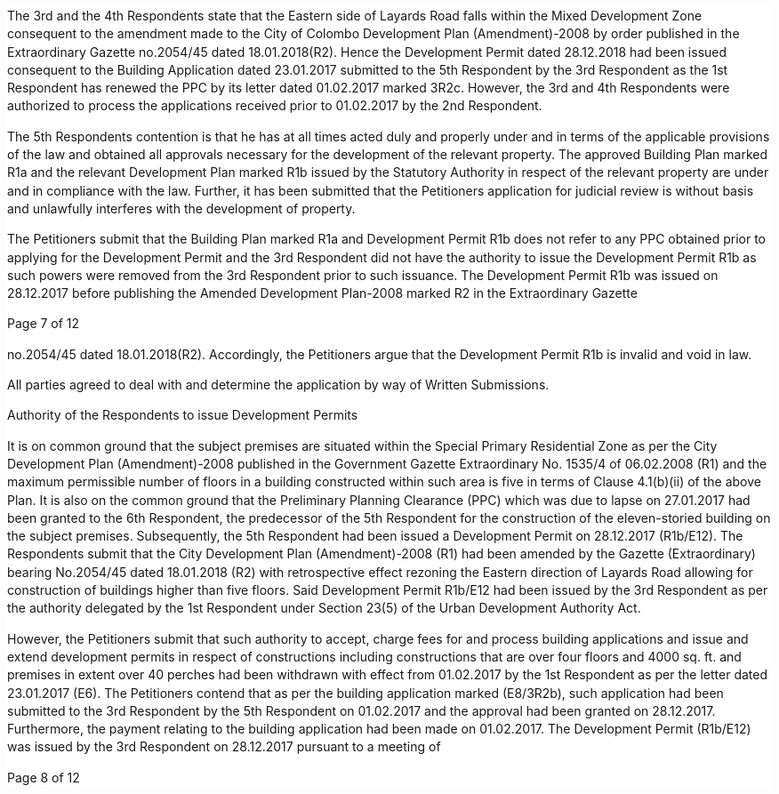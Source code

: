 The 3rd and the 4th Respondents state that the Eastern side of Layards Road falls within the Mixed Development Zone consequent to the amendment made to the City of Colombo Development Plan (Amendment)-2008 by order published in the Extraordinary Gazette no.2054/45 dated 18.01.2018(R2). Hence the Development Permit dated 28.12.2018 had been issued consequent to the Building Application dated 23.01.2017 submitted to the 5th Respondent by the 3rd Respondent as the 1st Respondent has renewed the PPC by its letter dated 01.02.2017 marked 3R2c. However, the 3rd and 4th Respondents were authorized to process the applications received prior to 01.02.2017 by the 2nd Respondent.

The 5th Respondents contention is that he has at all times acted duly and properly under and in terms of the applicable provisions of the law and obtained all approvals necessary for the development of the relevant property. The approved Building Plan marked R1a and the relevant Development Plan marked R1b issued by the Statutory Authority in respect of the relevant property are under and in compliance with the law. Further, it has been submitted that the Petitioners application for judicial review is without basis and unlawfully interferes with the development of property.

The Petitioners submit that the Building Plan marked R1a and Development Permit R1b does not refer to any PPC obtained prior to applying for the Development Permit and the 3rd Respondent did not have the authority to issue the Development Permit R1b as such powers were removed from the 3rd Respondent prior to such issuance. The Development Permit R1b was issued on 28.12.2017 before publishing the Amended Development Plan-2008 marked R2 in the Extraordinary Gazette

Page 7 of 12

no.2054/45 dated 18.01.2018(R2). Accordingly, the Petitioners argue that the Development Permit R1b is invalid and void in law.

All parties agreed to deal with and determine the application by way of Written Submissions.

Authority of the Respondents to issue Development Permits

It is on common ground that the subject premises are situated within the Special Primary Residential Zone as per the City Development Plan (Amendment)-2008 published in the Government Gazette Extraordinary No. 1535/4 of 06.02.2008 (R1) and the maximum permissible number of floors in a building constructed within such area is five in terms of Clause 4.1(b)(ii) of the above Plan. It is also on the common ground that the Preliminary Planning Clearance (PPC) which was due to lapse on 27.01.2017 had been granted to the 6th Respondent, the predecessor of the 5th Respondent for the construction of the eleven-storied building on the subject premises. Subsequently, the 5th Respondent had been issued a Development Permit on 28.12.2017 (R1b/E12). The Respondents submit that the City Development Plan (Amendment)-2008 (R1) had been amended by the Gazette (Extraordinary) bearing No.2054/45 dated 18.01.2018 (R2) with retrospective effect rezoning the Eastern direction of Layards Road allowing for construction of buildings higher than five floors. Said Development Permit R1b/E12 had been issued by the 3rd Respondent as per the authority delegated by the 1st Respondent under Section 23(5) of the Urban Development Authority Act.

However, the Petitioners submit that such authority to accept, charge fees for and process building applications and issue and extend development permits in respect of constructions including constructions that are over four floors and 4000 sq. ft. and premises in extent over 40 perches had been withdrawn with effect from 01.02.2017 by the 1st Respondent as per the letter dated 23.01.2017 (E6). The Petitioners contend that as per the building application marked (E8/3R2b), such application had been submitted to the 3rd Respondent by the 5th Respondent on 01.02.2017 and the approval had been granted on 28.12.2017. Furthermore, the payment relating to the building application had been made on 01.02.2017. The Development Permit (R1b/E12) was issued by the 3rd Respondent on 28.12.2017 pursuant to a meeting of

Page 8 of 12
